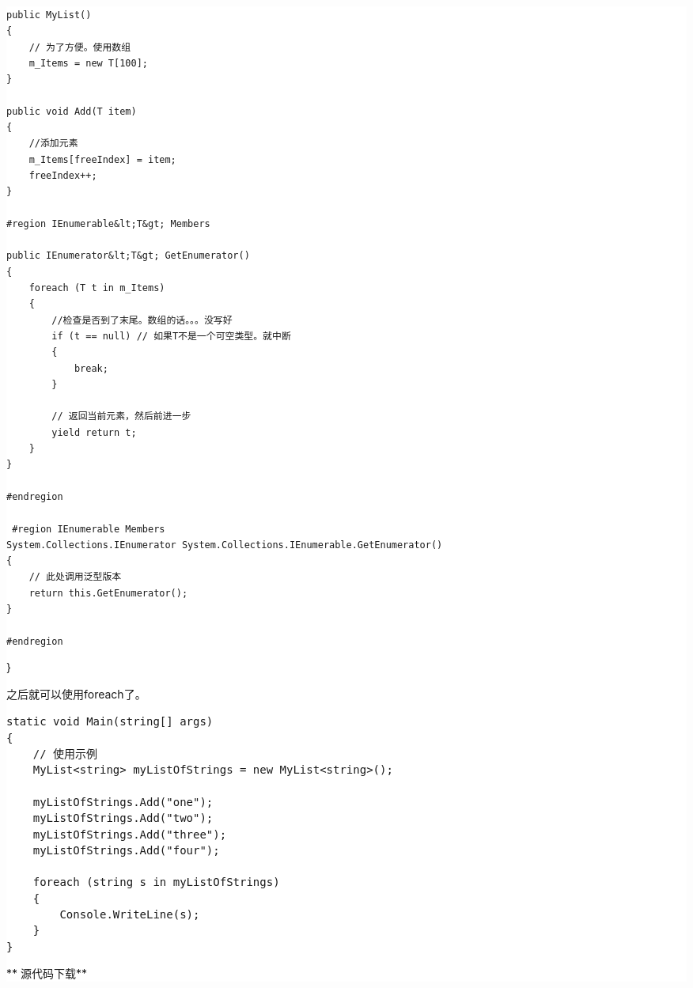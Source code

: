     public MyList()
    {
        // 为了方便。使用数组
        m_Items = new T[100];
    }

    public void Add(T item)
    {
        //添加元素
        m_Items[freeIndex] = item;
        freeIndex++;
    }

    #region IEnumerable&lt;T&gt; Members 

    public IEnumerator&lt;T&gt; GetEnumerator()
    {
        foreach (T t in m_Items)
        {
            //检查是否到了末尾。数组的话。。。没写好
            if (t == null) // 如果T不是一个可空类型。就中断
            {
                break;
            }

            // 返回当前元素，然后前进一步
            yield return t;
        }
    }

    #endregion

     #region IEnumerable Members
    System.Collections.IEnumerator System.Collections.IEnumerable.GetEnumerator()
    {
        // 此处调用泛型版本
        return this.GetEnumerator();
    }

    #endregion
}</pre>
&nbsp;

之后就可以使用foreach了。
<pre class="lang:default decode:true">static void Main(string[] args)
{
    // 使用示例
    MyList&lt;string&gt; myListOfStrings = new MyList&lt;string&gt;();

    myListOfStrings.Add("one");
    myListOfStrings.Add("two");
    myListOfStrings.Add("three");
    myListOfStrings.Add("four");

    foreach (string s in myListOfStrings)
    {
        Console.WriteLine(s);
    }
}</pre>
** 源代码下载**
